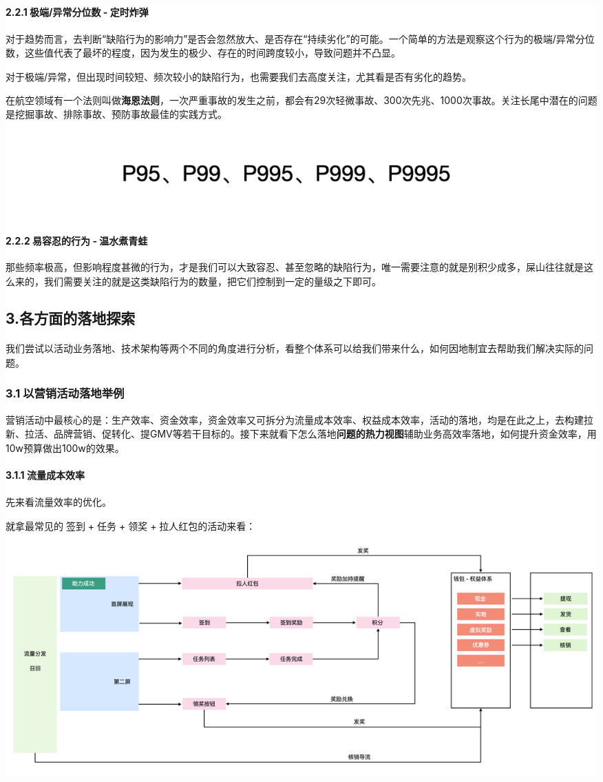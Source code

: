 #### 2.2.1 极端/异常分位数 - 定时炸弹

对于趋势而言，去判断“缺陷行为的影响力”是否会忽然放大、是否存在“持续劣化”的可能。一个简单的方法是观察这个行为的极端/异常分位数，这些值代表了最坏的程度，因为发生的极少、存在的时间跨度较小，导致问题并不凸显。

对于极端/异常，但出现时间较短、频次较小的缺陷行为，也需要我们去高度关注，尤其看是否有劣化的趋势。

在航空领域有一个法则叫做**海恩法则**，一次严重事故的发生之前，都会有29次轻微事故、300次先兆、1000次事故。关注长尾中潜在的问题是挖掘事故、排除事故、预防事故最佳的实践方式。

![image-20230904235203714](%E5%85%B3%E4%BA%8E%E6%9E%B6%E6%9E%84%E3%80%81%E6%89%93%E6%B3%95%E4%BC%98%E5%8C%96%E9%97%AE%E9%A2%98%20-%20%E8%81%8A%E8%81%8A%E2%80%9C%E9%97%AE%E9%A2%98%E2%80%9D%E7%9A%84%E6%B4%9E%E5%AF%9F%E4%BD%93%E7%B3%BB%E5%BB%BA%E7%AB%8B.assets/image-20230904235203714.png)

#### 2.2.2 易容忍的行为 - 温水煮青蛙

那些频率极高，但影响程度甚微的行为，才是我们可以大致容忍、甚至忽略的缺陷行为，唯一需要注意的就是别积少成多，屎山往往就是这么来的，我们需要关注的就是这类缺陷行为的数量，把它们控制到一定的量级之下即可。

## 3.各方面的落地探索

我们尝试以活动业务落地、技术架构等两个不同的角度进行分析，看整个体系可以给我们带来什么，如何因地制宜去帮助我们解决实际的问题。

### 3.1 以营销活动落地举例

营销活动中最核心的是：生产效率、资金效率，资金效率又可拆分为流量成本效率、权益成本效率，活动的落地，均是在此之上，去构建拉新、拉活、品牌营销、促转化、提GMV等若干目标的。接下来就看下怎么落地**问题的热力视图**辅助业务高效率落地，如何提升资金效率，用10w预算做出100w的效果。

#### 3.1.1 流量成本效率

先来看流量效率的优化。

就拿最常见的 签到 + 任务 + 领奖 + 拉人红包的活动来看：

![image-20230905002947864](%E5%85%B3%E4%BA%8E%E6%9E%B6%E6%9E%84%E3%80%81%E6%89%93%E6%B3%95%E4%BC%98%E5%8C%96%E9%97%AE%E9%A2%98%20-%20%E8%81%8A%E8%81%8A%E2%80%9C%E9%97%AE%E9%A2%98%E2%80%9D%E7%9A%84%E6%B4%9E%E5%AF%9F%E4%BD%93%E7%B3%BB%E5%BB%BA%E7%AB%8B.assets/image-20230905002947864.png)
